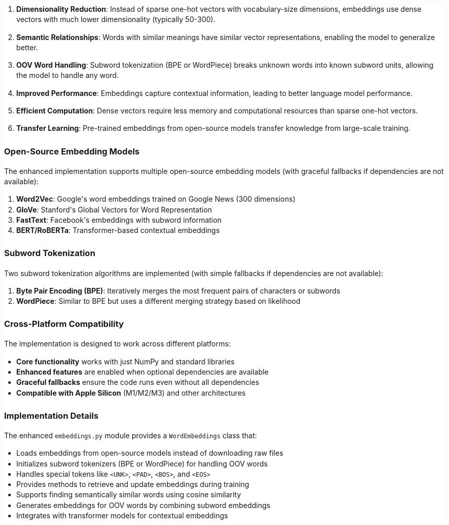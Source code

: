 1. **Dimensionality Reduction**: Instead of sparse one-hot vectors with vocabulary-size dimensions, embeddings use dense vectors with much lower dimensionality (typically 50-300).

2. **Semantic Relationships**: Words with similar meanings have similar vector representations, enabling the model to generalize better.

3. **OOV Word Handling**: Subword tokenization (BPE or WordPiece) breaks unknown words into known subword units, allowing the model to handle any word.

4. **Improved Performance**: Embeddings capture contextual information, leading to better language model performance.

5. **Efficient Computation**: Dense vectors require less memory and computational resources than sparse one-hot vectors.

6. **Transfer Learning**: Pre-trained embeddings from open-source models transfer knowledge from large-scale training.

### Open-Source Embedding Models

The enhanced implementation supports multiple open-source embedding models (with graceful fallbacks if dependencies are not available):

1. **Word2Vec**: Google's word embeddings trained on Google News (300 dimensions)
2. **GloVe**: Stanford's Global Vectors for Word Representation
3. **FastText**: Facebook's embeddings with subword information
4. **BERT/RoBERTa**: Transformer-based contextual embeddings

### Subword Tokenization

Two subword tokenization algorithms are implemented (with simple fallbacks if dependencies are not available):

1. **Byte Pair Encoding (BPE)**: Iteratively merges the most frequent pairs of characters or subwords
2. **WordPiece**: Similar to BPE but uses a different merging strategy based on likelihood

### Cross-Platform Compatibility

The implementation is designed to work across different platforms:
- **Core functionality** works with just NumPy and standard libraries
- **Enhanced features** are enabled when optional dependencies are available
- **Graceful fallbacks** ensure the code runs even without all dependencies
- **Compatible with Apple Silicon** (M1/M2/M3) and other architectures

### Implementation Details

The enhanced `embeddings.py` module provides a `WordEmbeddings` class that:

- Loads embeddings from open-source models instead of downloading raw files
- Initializes subword tokenizers (BPE or WordPiece) for handling OOV words
- Handles special tokens like `<UNK>`, `<PAD>`, `<BOS>`, and `<EOS>`
- Provides methods to retrieve and update embeddings during training
- Supports finding semantically similar words using cosine similarity
- Generates embeddings for OOV words by combining subword embeddings
- Integrates with transformer models for contextual embeddings
